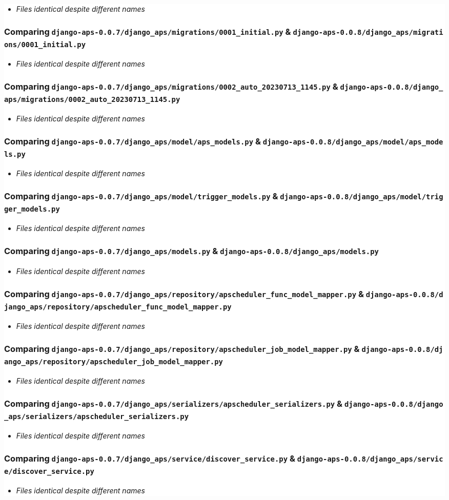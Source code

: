  * *Files identical despite different names*

### Comparing `django-aps-0.0.7/django_aps/migrations/0001_initial.py` & `django-aps-0.0.8/django_aps/migrations/0001_initial.py`

 * *Files identical despite different names*

### Comparing `django-aps-0.0.7/django_aps/migrations/0002_auto_20230713_1145.py` & `django-aps-0.0.8/django_aps/migrations/0002_auto_20230713_1145.py`

 * *Files identical despite different names*

### Comparing `django-aps-0.0.7/django_aps/model/aps_models.py` & `django-aps-0.0.8/django_aps/model/aps_models.py`

 * *Files identical despite different names*

### Comparing `django-aps-0.0.7/django_aps/model/trigger_models.py` & `django-aps-0.0.8/django_aps/model/trigger_models.py`

 * *Files identical despite different names*

### Comparing `django-aps-0.0.7/django_aps/models.py` & `django-aps-0.0.8/django_aps/models.py`

 * *Files identical despite different names*

### Comparing `django-aps-0.0.7/django_aps/repository/apscheduler_func_model_mapper.py` & `django-aps-0.0.8/django_aps/repository/apscheduler_func_model_mapper.py`

 * *Files identical despite different names*

### Comparing `django-aps-0.0.7/django_aps/repository/apscheduler_job_model_mapper.py` & `django-aps-0.0.8/django_aps/repository/apscheduler_job_model_mapper.py`

 * *Files identical despite different names*

### Comparing `django-aps-0.0.7/django_aps/serializers/apscheduler_serializers.py` & `django-aps-0.0.8/django_aps/serializers/apscheduler_serializers.py`

 * *Files identical despite different names*

### Comparing `django-aps-0.0.7/django_aps/service/discover_service.py` & `django-aps-0.0.8/django_aps/service/discover_service.py`

 * *Files identical despite different names*
